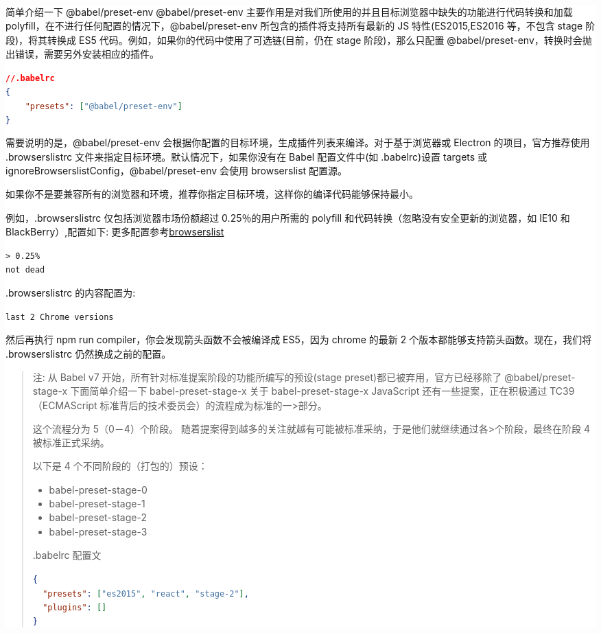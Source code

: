 简单介绍一下 @babel/preset-env
@babel/preset-env 主要作用是对我们所使用的并且目标浏览器中缺失的功能进行代码转换和加载 polyfill，在不进行任何配置的情况下，@babel/preset-env 所包含的插件将支持所有最新的 JS 特性(ES2015,ES2016 等，不包含 stage 阶段)，将其转换成 ES5 代码。例如，如果你的代码中使用了可选链(目前，仍在 stage 阶段)，那么只配置 @babel/preset-env，转换时会抛出错误，需要另外安装相应的插件。

```json
//.babelrc
{
	"presets": ["@babel/preset-env"]
}
```

需要说明的是，@babel/preset-env 会根据你配置的目标环境，生成插件列表来编译。对于基于浏览器或 Electron 的项目，官方推荐使用 .browserslistrc 文件来指定目标环境。默认情况下，如果你没有在 Babel 配置文件中(如 .babelrc)设置 targets 或 ignoreBrowserslistConfig，@babel/preset-env 会使用 browserslist 配置源。

如果你不是要兼容所有的浏览器和环境，推荐你指定目标环境，这样你的编译代码能够保持最小。

例如，.browserslistrc 仅包括浏览器市场份额超过 0.25％的用户所需的 polyfill 和代码转换（忽略没有安全更新的浏览器，如 IE10 和 BlackBerry）,配置如下:
更多配置参考[browserslist](https://github.com/browserslist/browserslist)

```
> 0.25%
not dead
```

.browserslistrc 的内容配置为:

```txt
last 2 Chrome versions
```

然后再执行 npm run compiler，你会发现箭头函数不会被编译成 ES5，因为 chrome 的最新 2 个版本都能够支持箭头函数。现在，我们将 .browserslistrc 仍然换成之前的配置。

> 注: 从 Babel v7 开始，所有针对标准提案阶段的功能所编写的预设(stage preset)都已被弃用，官方已经移除了 @babel/preset-stage-x 下面简单介绍一下 babel-preset-stage-x
> 关于 babel-preset-stage-x
> JavaScript 还有一些提案，正在积极通过 TC39（ECMAScript 标准背后的技术委员会）的流程成为标准的一>部分。
>
> 这个流程分为 5（0－4）个阶段。 随着提案得到越多的关注就越有可能被标准采纳，于是他们就继续通过各>个阶段，最终在阶段 4 被标准正式采纳。
>
> 以下是 4 个不同阶段的（打包的）预设：
>
> - babel-preset-stage-0
> - babel-preset-stage-1
> - babel-preset-stage-2
> - babel-preset-stage-3
>
> .babelrc 配置文
>
> ```json
> {
> 	"presets": ["es2015", "react", "stage-2"],
> 	"plugins": []
> }
> ```
